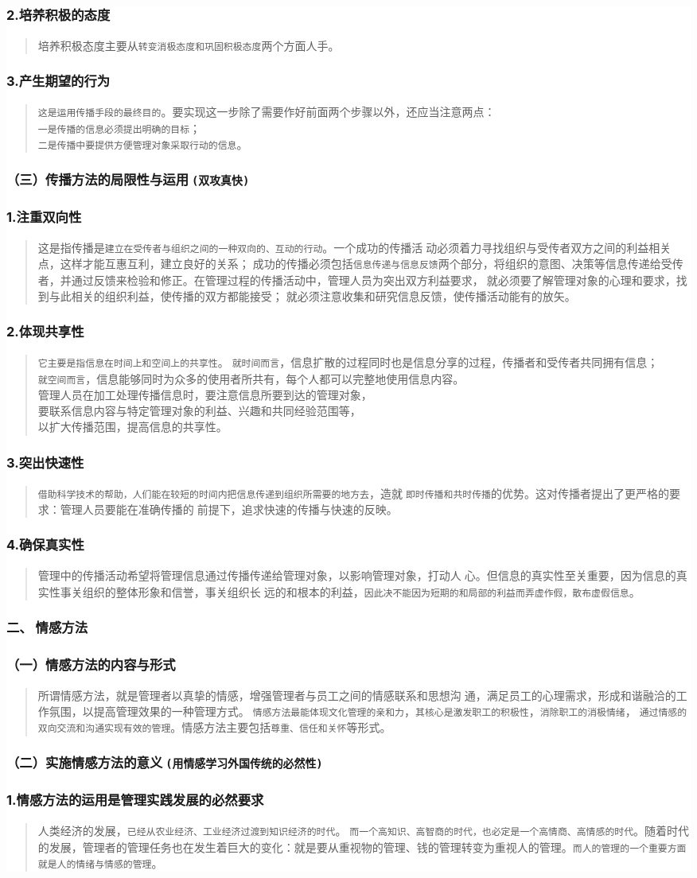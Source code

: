 ### 2.培养积极的态度
>   培养积极态度主要从`转变消极态度和巩固积极态度`两个方面人手。

### 3.产生期望的行为
>   `这是运用传播手段的最终目的`。要实现这一步除了需要作好前面两个步骤以外，还应当注意两点：        
`一是传播的信息必须提出明确的目标`；        
`二是传播中要提供方便管理对象采取行动的信息`。        


### （三）传播方法的局限性与运用 `(双攻真快)`
### 1.注重双向性
>   这是指传播是`建立在受传者与组织之间的一种双向的、互动的行动`。一个成功的传播活
动必须着力寻找组织与受传者双方之间的利益相关点，这样才能互惠互利，建立良好的关系；
成功的传播必须包括`信息传递与信息反馈`两个部分，将组织的意图、决策等信息传递给受传
者，并通过反馈来检验和修正。在管理过程的传播活动中，管理人员为突出双方利益要求，
就必须要了解管理对象的心理和要求，找到与此相关的组织利益，使传播的双方都能接受；
就必须注意收集和研究信息反馈，使传播活动能有的放矢。

### 2.体现共享性
>   `它主要是指信息在时间上和空间上的共享性`。
`就时间而言`，信息扩散的过程同时也是信息分享的过程，传播者和受传者共同拥有信息；        
`就空间而言`，信息能够同时为众多的使用者所共有，每个人都可以完整地使用信息内容。        
管理人员在加工处理传播信息时，要注意信息所要到达的管理对象，        
要联系信息内容与特定管理对象的利益、兴趣和共同经验范围等，        
以扩大传播范围，提高信息的共享性。        

### 3.突出快速性
>   `借助科学技术的帮助，人们能在较短的时间内把信息传递到组织所需要的地方去`，造就
`即时传播和共时传播`的优势。这对传播者提出了更严格的要求：管理人员要能在准确传播的
前提下，追求快速的传播与快速的反映。

### 4.确保真实性
>   管理中的传播活动希望将管理信息通过传播传递给管理对象，以影响管理对象，打动人
心。但信息的真实性至关重要，因为信息的真实性事关组织的整体形象和信誉，事关组织长
远的和根本的利益，`因此决不能因为短期的和局部的利益而弄虚作假，散布虚假信息`。

### 二、 情感方法
### （一）情感方法的内容与形式
>   所谓情感方法，就是管理者以真挚的情感，增强管理者与员工之间的情感联系和思想沟
通，满足员工的心理需求，形成和谐融洽的工作氛围，以提高管理效果的一种管理方式。
`情感方法最能体现文化管理的亲和力`，`其核心是激发职工的积极性`，`消除职工的消极情绪`，
`通过情感的双向交流和沟通实现有效的管理`。情感方法主要包括`尊重、信任和关怀`等形式。

### （二）实施情感方法的意义 `(用情感学习外国传统的必然性)`
### 1.情感方法的运用是管理实践发展的必然要求
>   人类经济的发展，`已经从农业经济、工业经济过渡到知识经济的时代`。
`而一个高知识、高智商的时代，也必定是一个高情商、高情感的时代`。随着时代的发展，管理者的管理任务也在发生着巨大的变化：就是要从重视物的管理、钱的管理转变为重视人的管理。`而人的管理的一个重要方面就是人的情绪与情感的管理`。
